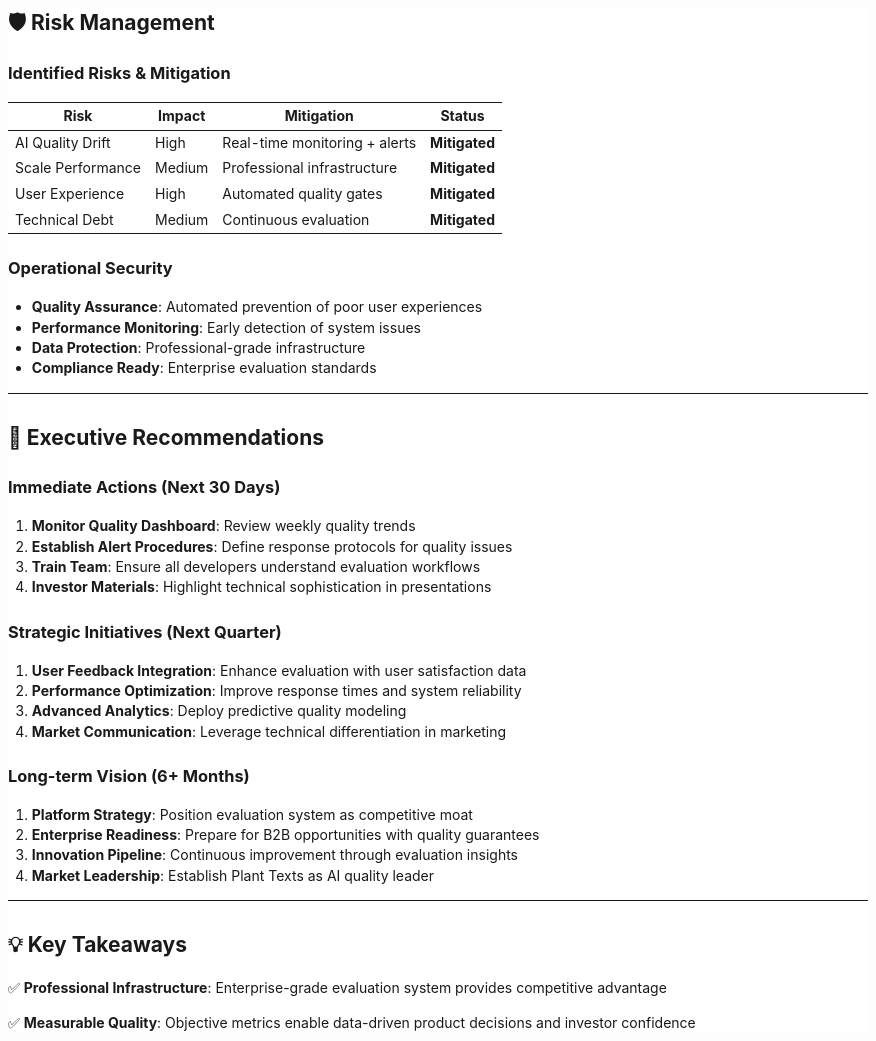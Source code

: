 
## 🛡️ Risk Management

### Identified Risks & Mitigation
| Risk | Impact | Mitigation | Status |
|------|--------|------------|--------|
| AI Quality Drift | High | Real-time monitoring + alerts | **Mitigated** |
| Scale Performance | Medium | Professional infrastructure | **Mitigated** |
| User Experience | High | Automated quality gates | **Mitigated** |
| Technical Debt | Medium | Continuous evaluation | **Mitigated** |

### Operational Security
- **Quality Assurance**: Automated prevention of poor user experiences
- **Performance Monitoring**: Early detection of system issues
- **Data Protection**: Professional-grade infrastructure
- **Compliance Ready**: Enterprise evaluation standards

---

## 🎯 Executive Recommendations

### Immediate Actions (Next 30 Days)
1. **Monitor Quality Dashboard**: Review weekly quality trends
2. **Establish Alert Procedures**: Define response protocols for quality issues
3. **Train Team**: Ensure all developers understand evaluation workflows
4. **Investor Materials**: Highlight technical sophistication in presentations

### Strategic Initiatives (Next Quarter)
1. **User Feedback Integration**: Enhance evaluation with user satisfaction data
2. **Performance Optimization**: Improve response times and system reliability
3. **Advanced Analytics**: Deploy predictive quality modeling
4. **Market Communication**: Leverage technical differentiation in marketing

### Long-term Vision (6+ Months)
1. **Platform Strategy**: Position evaluation system as competitive moat
2. **Enterprise Readiness**: Prepare for B2B opportunities with quality guarantees
3. **Innovation Pipeline**: Continuous improvement through evaluation insights
4. **Market Leadership**: Establish Plant Texts as AI quality leader

---

## 💡 Key Takeaways

✅ **Professional Infrastructure**: Enterprise-grade evaluation system provides competitive advantage

✅ **Measurable Quality**: Objective metrics enable data-driven product decisions and investor confidence
